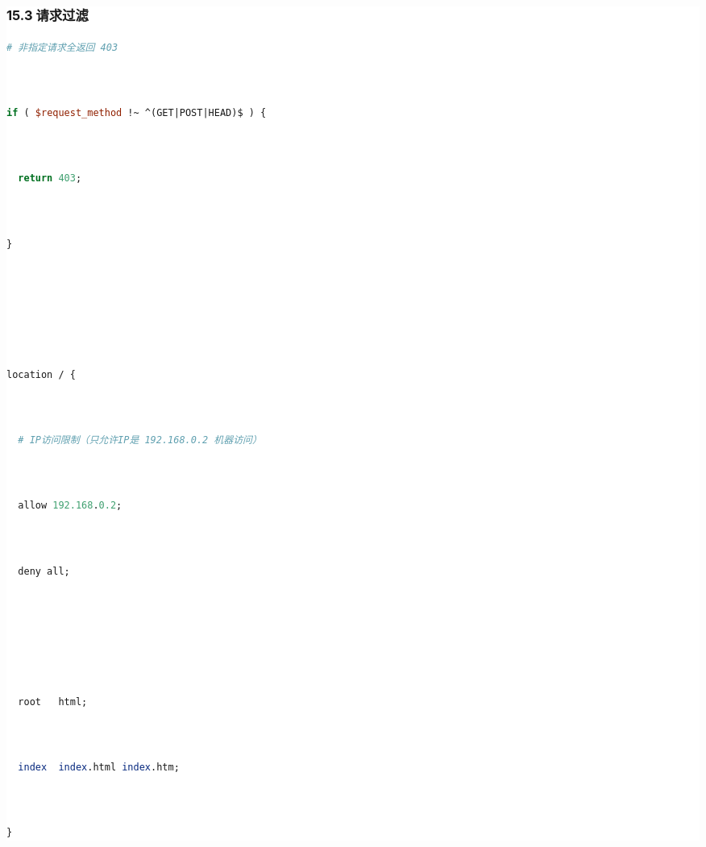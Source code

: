 ### 15.3 请求过滤

```perl
# 非指定请求全返回 403



if ( $request_method !~ ^(GET|POST|HEAD)$ ) {



  return 403;



}



 



location / {



  # IP访问限制（只允许IP是 192.168.0.2 机器访问）



  allow 192.168.0.2;



  deny all;



  



  root   html;



  index  index.html index.htm;



}
```
